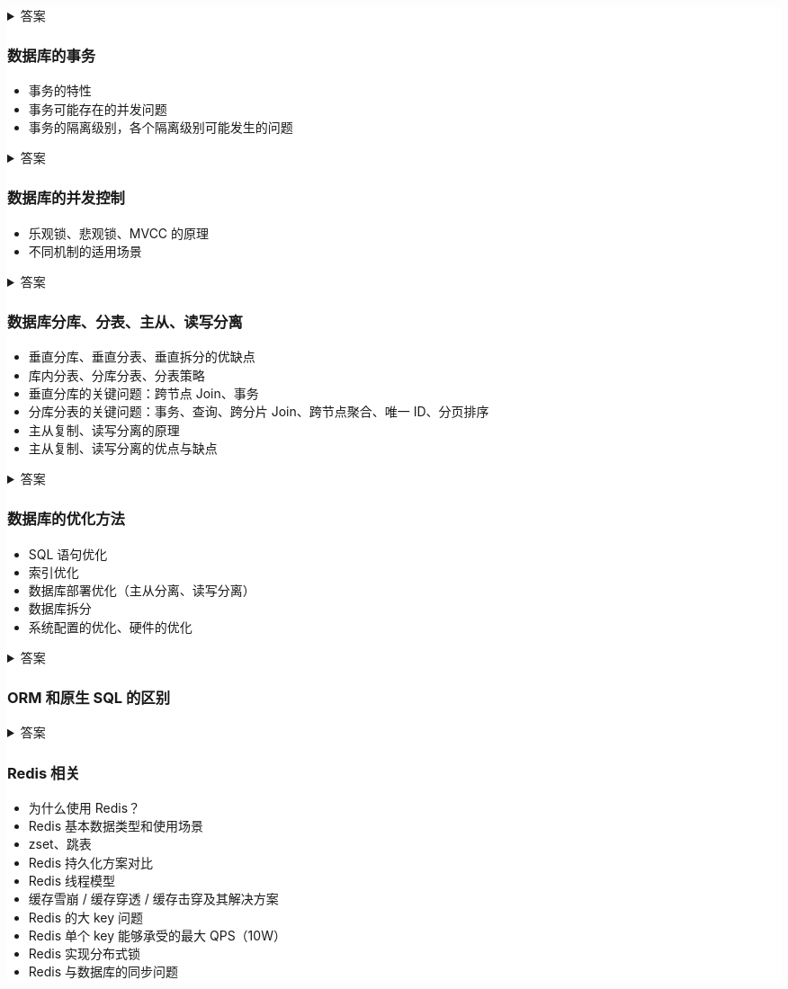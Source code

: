 <details markdown="1"><summary>答案</summary></details>

### 数据库的事务

- 事务的特性
- 事务可能存在的并发问题
- 事务的隔离级别，各个隔离级别可能发生的问题

<details markdown="1"><summary>答案</summary></details>

### 数据库的并发控制

* 乐观锁、悲观锁、MVCC 的原理
* 不同机制的适用场景

<details markdown="1"><summary>答案</summary></details>

### 数据库分库、分表、主从、读写分离

- 垂直分库、垂直分表、垂直拆分的优缺点
- 库内分表、分库分表、分表策略
- 垂直分库的关键问题：跨节点 Join、事务
- 分库分表的关键问题：事务、查询、跨分片 Join、跨节点聚合、唯一 ID、分页排序
- 主从复制、读写分离的原理
- 主从复制、读写分离的优点与缺点

<details markdown="1"><summary>答案</summary></details>

### 数据库的优化方法

- SQL 语句优化
- 索引优化
- 数据库部署优化（主从分离、读写分离）
- 数据库拆分
- 系统配置的优化、硬件的优化

<details markdown="1"><summary>答案</summary></details>


### ORM 和原生 SQL 的区别

<details markdown="1"><summary>答案</summary></details>

### Redis 相关

- 为什么使用 Redis？
- Redis 基本数据类型和使用场景
- zset、跳表
- Redis 持久化方案对比
- Redis 线程模型
- 缓存雪崩 / 缓存穿透 / 缓存击穿及其解决方案
- Redis 的大 key 问题
- Redis 单个 key 能够承受的最大 QPS（10W）
- Redis 实现分布式锁
- Redis 与数据库的同步问题
